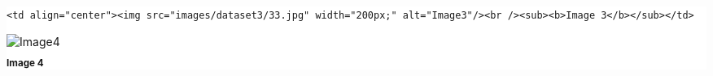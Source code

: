     <td align="center"><img src="images/dataset3/33.jpg" width="200px;" alt="Image3"/><br /><sub><b>Image 3</b></sub></td>
  </tr>
  <tr>
    <td align="center"><img src="images/dataset3/34.jpg" width="200px;" alt="Image4"/><br /><sub><b>Image 4</b></sub></td>